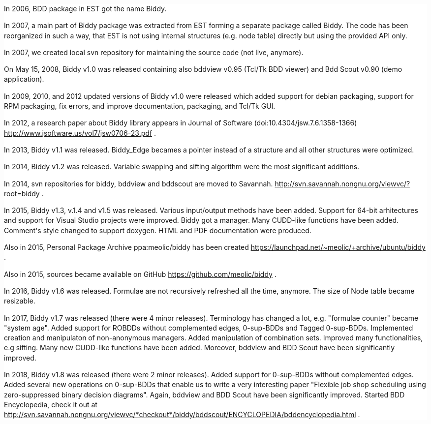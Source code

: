 In 2006, BDD package in EST got the name Biddy.

In 2007, a main part of Biddy package was extracted from EST forming a
separate package called Biddy. The code has been reorganized in such a
way,  that EST  is not  using  internal structures  (e.g. node  table)
directly but using the provided API only.

In 2007,  we created local  svn repository for maintaining  the source
code (not live, anymore).

On  May 15,  2008, Biddy  v1.0  was  released containing  also bddview
v0.95 (Tcl/Tk BDD viewer) and Bdd Scout v0.90 (demo application).

In 2009, 2010, and 2012 updated versions of Biddy v1.0 were  released
which added support for debian packaging, support for  RPM  packaging,
fix errors,  and improve documentation, packaging, and Tcl/Tk GUI.

In 2012, a research paper about Biddy library appears in
Journal of Software (doi:10.4304/jsw.7.6.1358-1366)
http://www.jsoftware.us/vol7/jsw0706-23.pdf .

In 2013, Biddy  v1.1  was released. Biddy_Edge becames a pointer instead
of a structure and all other structures were optimized.

In 2014, Biddy  v1.2  was released. Variable swapping and sifting algorithm
were the most significant additions.

In 2014, svn repositories for biddy, bddview and bddscout are moved
to Savannah. http://svn.savannah.nongnu.org/viewvc/?root=biddy .

In 2015, Biddy  v1.3, v.1.4 and v1.5 was released. Various input/output methods
have been added. Support for 64-bit arhitectures and support for Visual Studio
projects were improved. Biddy got a manager. Many CUDD-like functions have been
added. Comment's style changed to support doxygen. HTML and PDF documentation
were produced.

Also in 2015, Personal Package Archive ppa:meolic/biddy has been created
https://launchpad.net/~meolic/+archive/ubuntu/biddy .

Also in 2015, sources became available on GitHub
https://github.com/meolic/biddy .

In 2016, Biddy v1.6 was released. Formulae are not recursively refreshed
all the time, anymore. The size of Node table became resizable.

In 2017, Biddy v1.7 was released (there were 4 minor releases).
Terminology has changed a lot,
e.g. "formulae counter" became "system age". Added support for ROBDDs
without complemented edges, 0-sup-BDDs and Tagged 0-sup-BDDs. Implemented
creation and manipulaton of non-anonymous managers. Added manipulation of
combination sets. Improved many functionalities, e.g sifting.
Many new CUDD-like functions have been added.
Moreover, bddview and BDD Scout have been significantly improved.

In 2018, Biddy v1.8 was released (there were 2 minor releases).
Added support for 0-sup-BDDs without complemented edges.
Added several new operations on 0-sup-BDDs that enable us to write
a very interesting paper "Flexible job shop scheduling using zero-suppressed
binary decision diagrams".
Again, bddview and BDD Scout have been significantly improved.
Started BDD Encyclopedia, check it out at
http://svn.savannah.nongnu.org/viewvc/*checkout*/biddy/bddscout/ENCYCLOPEDIA/bddencyclopedia.html .
